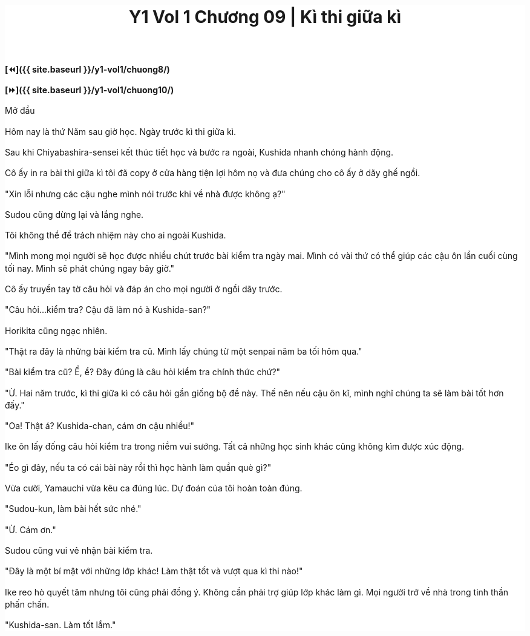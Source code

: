 ﻿---
layout: post
title: Y1 Vol 1 Chương 09 | Kì thi giữa kì
permalink: /y1-vol1/chuong9/
---

**[⏪]({{ site.baseurl }}/y1-vol1/chuong8/)**

**[⏩]({{ site.baseurl }}/y1-vol1/chuong10/)**

Mở đầu

Hôm nay là thứ Năm sau giờ học. Ngày trước kì thi giữa kì.

Sau khi Chiyabashira-sensei kết thúc tiết học và bước ra ngoài, Kushida nhanh chóng hành động.

Cô ấy in ra bài thi giữa kì tôi đã copy ở cửa hàng tiện lợi hôm nọ và đưa chúng cho cô ấy ở dãy ghế ngồi.

"Xin lỗi nhưng các cậu nghe mình nói trước khi về nhà được không ạ?"

Sudou cũng dừng lại và lắng nghe.

Tôi không thể để trách nhiệm này cho ai ngoài Kushida.

"Mình mong mọi người sẽ học được nhiều chút trước bài kiểm tra ngày mai. Mình có vài thứ có thể giúp các cậu ôn lần cuối cùng tối nay. Mình sẽ phát chúng ngay bây giờ."

Cô ấy truyền tay tờ câu hỏi và đáp án cho mọi người ở ngồi dãy trước.

"Câu hỏi...kiểm tra? Cậu đã làm nó à Kushida-san?"

Horikita cũng ngạc nhiên.

"Thật ra đây là những bài kiểm tra cũ. Mình lấy chúng từ một senpai năm ba tối hôm qua."

"Bài kiểm tra cũ? Ể, ể? Đây đúng là câu hỏi kiểm tra chính thức chứ?"

"Ừ. Hai năm trước, kì thi giữa kì có câu hỏi gần giống bộ đề này. Thế nên nếu cậu ôn kĩ, mình nghĩ chúng ta sẽ làm bài tốt hơn đấy."

"Oa! Thật á? Kushida-chan, cám ơn cậu nhiều!"

Ike ôn lấy đống câu hỏi kiểm tra trong niềm vui sướng. Tất cả những học sinh khác cũng không kìm được xúc động.

"Éo gì đây, nếu ta có cái bài này rồi thì học hành làm quần què gì?"

Vừa cười, Yamauchi vừa kêu ca đúng lúc. Dự đoán của tôi hoàn toàn đúng.

"Sudou-kun, làm bài hết sức nhé."

"Ừ. Cám ơn."

Sudou cũng vui vẻ nhận bài kiểm tra.

"Đây là một bí mật với những lớp khác! Làm thật tốt và vượt qua kì thi nào!"

Ike reo hò quyết tâm nhưng tôi cũng phải đồng ý. Không cần phải trợ giúp lớp khác làm gì. Mọi người trở về nhà trong tinh thần phấn chấn.

"Kushida-san. Làm tốt lắm."
